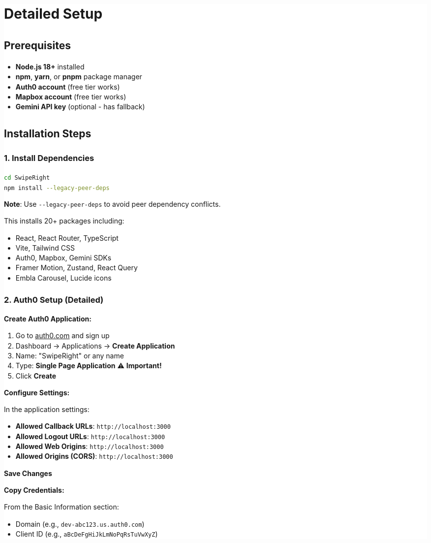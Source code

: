 
# Detailed Setup

## Prerequisites

- **Node.js 18+** installed
- **npm**, **yarn**, or **pnpm** package manager
- **Auth0 account** (free tier works)
- **Mapbox account** (free tier works)
- **Gemini API key** (optional - has fallback)

## Installation Steps

### 1. Install Dependencies

```bash
cd SwipeRight
npm install --legacy-peer-deps
```

**Note**: Use `--legacy-peer-deps` to avoid peer dependency conflicts.

This installs 20+ packages including:
- React, React Router, TypeScript
- Vite, Tailwind CSS
- Auth0, Mapbox, Gemini SDKs
- Framer Motion, Zustand, React Query
- Embla Carousel, Lucide icons

### 2. Auth0 Setup (Detailed)

**Create Auth0 Application:**

1. Go to [auth0.com](https://auth0.com) and sign up
2. Dashboard → Applications → **Create Application**
3. Name: "SwipeRight" or any name
4. Type: **Single Page Application** ⚠️ **Important!**
5. Click **Create**

**Configure Settings:**

In the application settings:

- **Allowed Callback URLs**: `http://localhost:3000`
- **Allowed Logout URLs**: `http://localhost:3000`
- **Allowed Web Origins**: `http://localhost:3000`
- **Allowed Origins (CORS)**: `http://localhost:3000`

**Save Changes**

**Copy Credentials:**

From the Basic Information section:
- Domain (e.g., `dev-abc123.us.auth0.com`)
- Client ID (e.g., `aBcDeFgHiJkLmNoPqRsTuVwXyZ`)
